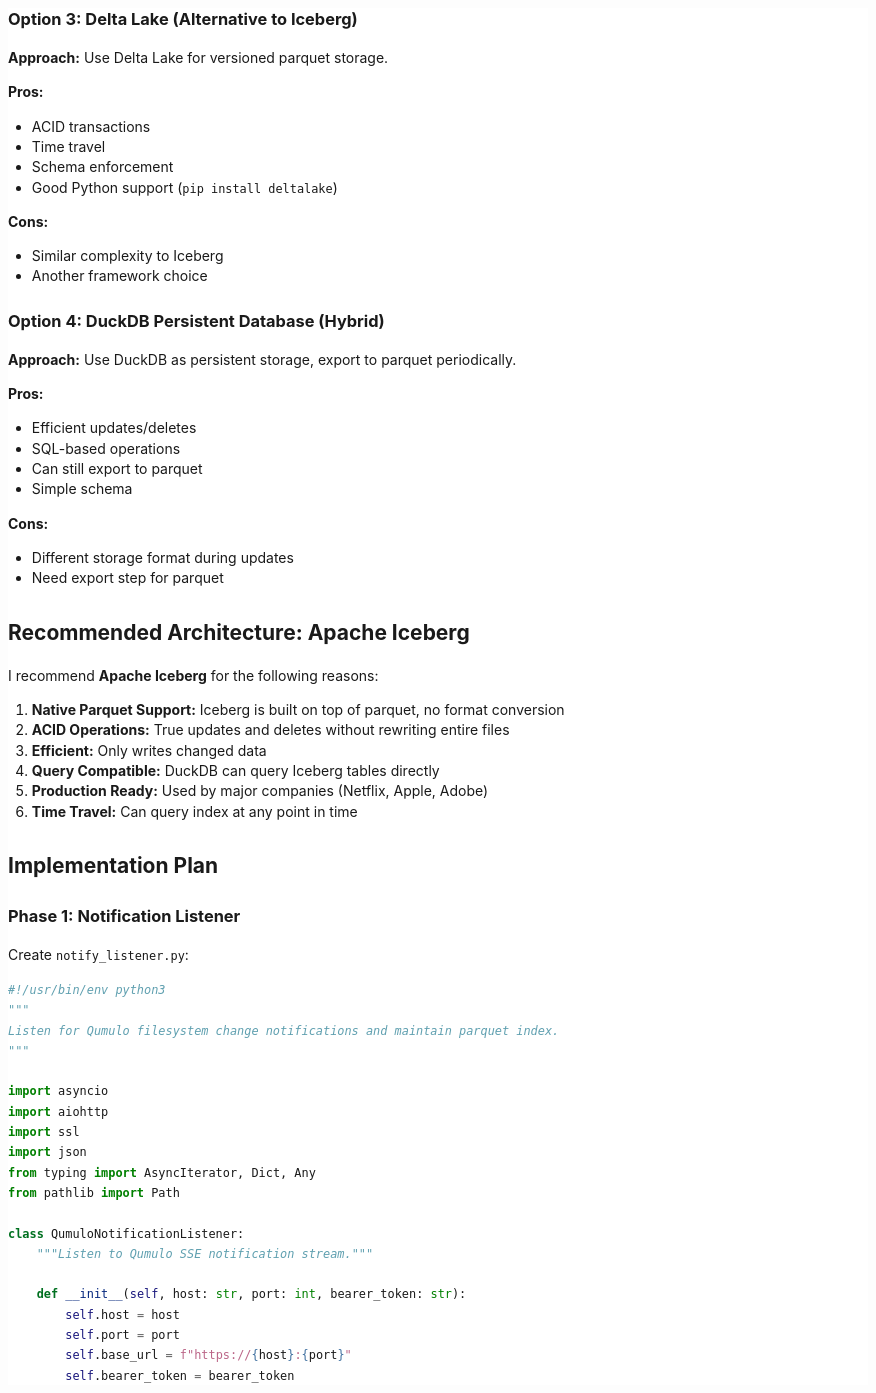 ### Option 3: Delta Lake (Alternative to Iceberg)

**Approach:** Use Delta Lake for versioned parquet storage.

**Pros:**
- ACID transactions
- Time travel
- Schema enforcement
- Good Python support (`pip install deltalake`)

**Cons:**
- Similar complexity to Iceberg
- Another framework choice

### Option 4: DuckDB Persistent Database (Hybrid)

**Approach:** Use DuckDB as persistent storage, export to parquet periodically.

**Pros:**
- Efficient updates/deletes
- SQL-based operations
- Can still export to parquet
- Simple schema

**Cons:**
- Different storage format during updates
- Need export step for parquet

## Recommended Architecture: Apache Iceberg

I recommend **Apache Iceberg** for the following reasons:

1. **Native Parquet Support:** Iceberg is built on top of parquet, no format conversion
2. **ACID Operations:** True updates and deletes without rewriting entire files
3. **Efficient:** Only writes changed data
4. **Query Compatible:** DuckDB can query Iceberg tables directly
5. **Production Ready:** Used by major companies (Netflix, Apple, Adobe)
6. **Time Travel:** Can query index at any point in time

## Implementation Plan

### Phase 1: Notification Listener

Create `notify_listener.py`:

```python
#!/usr/bin/env python3
"""
Listen for Qumulo filesystem change notifications and maintain parquet index.
"""

import asyncio
import aiohttp
import ssl
import json
from typing import AsyncIterator, Dict, Any
from pathlib import Path

class QumuloNotificationListener:
    """Listen to Qumulo SSE notification stream."""

    def __init__(self, host: str, port: int, bearer_token: str):
        self.host = host
        self.port = port
        self.base_url = f"https://{host}:{port}"
        self.bearer_token = bearer_token
```